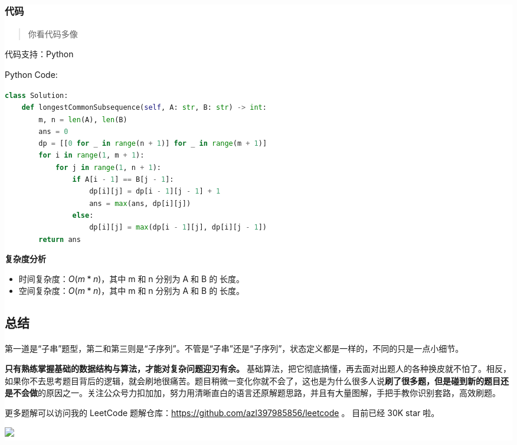 ### 代码

> 你看代码多像

代码支持：Python

Python Code:

```py
class Solution:
    def longestCommonSubsequence(self, A: str, B: str) -> int:
        m, n = len(A), len(B)
        ans = 0
        dp = [[0 for _ in range(n + 1)] for _ in range(m + 1)]
        for i in range(1, m + 1):
            for j in range(1, n + 1):
                if A[i - 1] == B[j - 1]:
                    dp[i][j] = dp[i - 1][j - 1] + 1
                    ans = max(ans, dp[i][j])
                else:
                    dp[i][j] = max(dp[i - 1][j], dp[i][j - 1])
        return ans
```

**复杂度分析**

- 时间复杂度：$O(m * n)$，其中 m 和 n 分别为 A 和 B 的 长度。
- 空间复杂度：$O(m * n)$，其中 m 和 n 分别为 A 和 B 的 长度。

## 总结

第一道是“子串”题型，第二和第三则是“子序列”。不管是“子串”还是“子序列”，状态定义都是一样的，不同的只是一点小细节。

**只有熟练掌握基础的数据结构与算法，才能对复杂问题迎刃有余。** 基础算法，把它彻底搞懂，再去面对出题人的各种换皮就不怕了。相反，如果你不去思考题目背后的逻辑，就会刷地很痛苦。题目稍微一变化你就不会了，这也是为什么很多人说**刷了很多题，但是碰到新的题目还是不会做**的原因之一。关注公众号力扣加加，努力用清晰直白的语言还原解题思路，并且有大量图解，手把手教你识别套路，高效刷题。

更多题解可以访问我的 LeetCode 题解仓库：https://github.com/azl397985856/leetcode 。 目前已经 30K star 啦。

![](https://tva1.sinaimg.cn/large/007S8ZIlly1gfcuzagjalj30p00dwabs.jpg)
